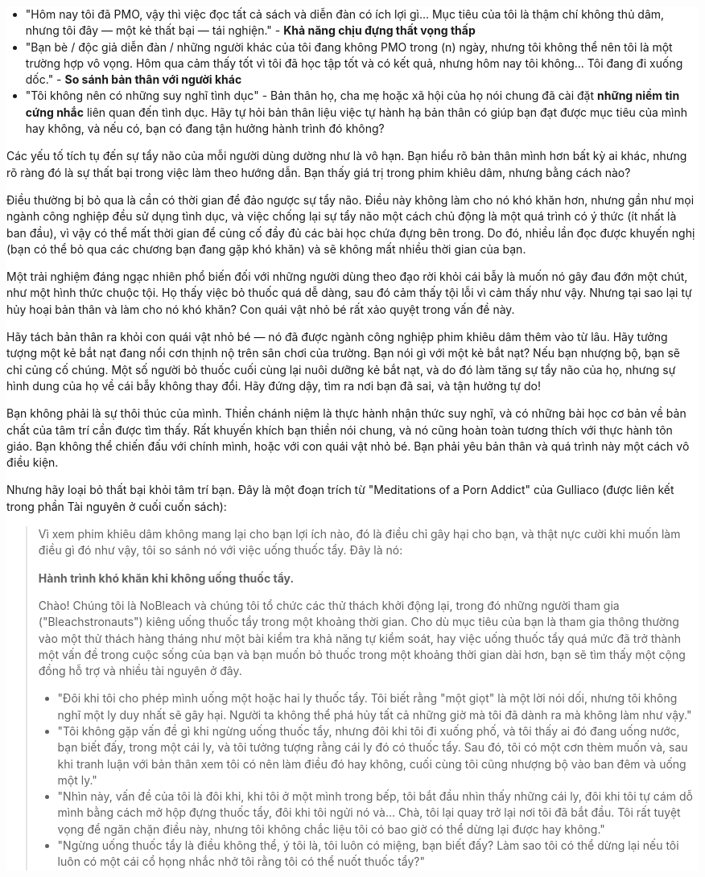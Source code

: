 - "Hôm nay tôi đã PMO, vậy thì việc đọc tất cả sách và diễn đàn có ích lợi gì... Mục tiêu của tôi là thậm chí không thủ dâm, nhưng tôi đây — một kẻ thất bại — tái nghiện." - **Khả năng chịu đựng thất vọng thấp**
- "Bạn bè / độc giả diễn đàn / những người khác của tôi đang không PMO trong (n) ngày, nhưng tôi không thể nên tôi là một trường hợp vô vọng. Hôm qua cảm thấy tốt vì tôi đã học tập tốt và có kết quả, nhưng hôm nay tôi không... Tôi đang đi xuống dốc." - **So sánh bản thân với người khác**
- "Tôi không nên có những suy nghĩ tình dục" - Bản thân họ, cha mẹ hoặc xã hội của họ nói chung đã cài đặt **những niềm tin cứng nhắc** liên quan đến tình dục. Hãy tự hỏi bản thân liệu việc tự hành hạ bản thân có giúp bạn đạt được mục tiêu của mình hay không, và nếu có, bạn có đang tận hưởng hành trình đó không?

Các yếu tố tích tụ đến sự tẩy não của mỗi người dùng dường như là vô hạn. Bạn hiểu rõ bản thân mình hơn bất kỳ ai khác, nhưng rõ ràng đó là sự thất bại trong việc làm theo hướng dẫn. Bạn thấy giá trị trong phim khiêu dâm, nhưng bằng cách nào?

Điều thường bị bỏ qua là cần có thời gian để đảo ngược sự tẩy não. Điều này không làm cho nó khó khăn hơn, nhưng gần như mọi ngành công nghiệp đều sử dụng tình dục, và việc chống lại sự tẩy não một cách chủ động là một quá trình có ý thức (ít nhất là ban đầu), vì vậy có thể mất thời gian để củng cố đầy đủ các bài học chứa đựng bên trong. Do đó, nhiều lần đọc được khuyến nghị (bạn có thể bỏ qua các chương bạn đang gặp khó khăn) và sẽ không mất nhiều thời gian của bạn.

Một trải nghiệm đáng ngạc nhiên phổ biến đối với những người dùng theo đạo rời khỏi cái bẫy là muốn nó gây đau đớn một chút, như một hình thức chuộc tội. Họ thấy việc bỏ thuốc quá dễ dàng, sau đó cảm thấy tội lỗi vì cảm thấy như vậy. Nhưng tại sao lại tự hủy hoại bản thân và làm cho nó khó khăn? Con quái vật nhỏ bé rất xảo quyệt trong vấn đề này.

Hãy tách bản thân ra khỏi con quái vật nhỏ bé — nó đã được ngành công nghiệp phim khiêu dâm thêm vào từ lâu. Hãy tưởng tượng một kẻ bắt nạt đang nổi cơn thịnh nộ trên sân chơi của trường. Bạn nói gì với một kẻ bắt nạt? Nếu bạn nhượng bộ, bạn sẽ chỉ củng cố chúng. Một số người bỏ thuốc cuối cùng lại nuôi dưỡng kẻ bắt nạt, và do đó làm tăng sự tẩy não của họ, nhưng sự hình dung của họ về cái bẫy không thay đổi. Hãy đứng dậy, tìm ra nơi bạn đã sai, và tận hưởng tự do!

Bạn không phải là sự thôi thúc của mình. Thiền chánh niệm là thực hành nhận thức suy nghĩ, và có những bài học cơ bản về bản chất của tâm trí cần được tìm thấy. Rất khuyến khích bạn thiền nói chung, và nó cũng hoàn toàn tương thích với thực hành tôn giáo. Bạn không thể chiến đấu với chính mình, hoặc với con quái vật nhỏ bé. Bạn phải yêu bản thân và quá trình này một cách vô điều kiện.

Nhưng hãy loại bỏ thất bại khỏi tâm trí bạn. Đây là một đoạn trích từ "Meditations of a Porn Addict" của Gulliaco (được liên kết trong phần Tài nguyên ở cuối cuốn sách):

> Vì xem phim khiêu dâm không mang lại cho bạn lợi ích nào, đó là điều chỉ gây hại cho bạn, và thật nực cười khi muốn làm điều gì đó như vậy, tôi so sánh nó với việc uống thuốc tẩy. Đây là nó:
>
> **Hành trình khó khăn khi không uống thuốc tẩy.**
>
> Chào! Chúng tôi là NoBleach và chúng tôi tổ chức các thử thách khởi động lại, trong đó những người tham gia ("Bleachstronauts") kiêng uống thuốc tẩy trong một khoảng thời gian. Cho dù mục tiêu của bạn là tham gia thông thường vào một thử thách hàng tháng như một bài kiểm tra khả năng tự kiểm soát, hay việc uống thuốc tẩy quá mức đã trở thành một vấn đề trong cuộc sống của bạn và bạn muốn bỏ thuốc trong một khoảng thời gian dài hơn, bạn sẽ tìm thấy một cộng đồng hỗ trợ và nhiều tài nguyên ở đây.
>
> - "Đôi khi tôi cho phép mình uống một hoặc hai ly thuốc tẩy. Tôi biết rằng "một giọt" là một lời nói dối, nhưng tôi không nghĩ một ly duy nhất sẽ gây hại. Người ta không thể phá hủy tất cả những giờ mà tôi đã dành ra mà không làm như vậy."
> - "Tôi không gặp vấn đề gì khi ngừng uống thuốc tẩy, nhưng đôi khi tôi đi xuống phố, và tôi thấy ai đó đang uống nước, bạn biết đấy, trong một cái ly, và tôi tưởng tượng rằng cái ly đó có thuốc tẩy. Sau đó, tôi có một cơn thèm muốn và, sau khi tranh luận với bản thân xem tôi có nên làm điều đó hay không, cuối cùng tôi cũng nhượng bộ vào ban đêm và uống một ly."
> - "Nhìn này, vấn đề của tôi là đôi khi, khi tôi ở một mình trong bếp, tôi bắt đầu nhìn thấy những cái ly, đôi khi tôi tự cám dỗ mình bằng cách mở hộp đựng thuốc tẩy, đôi khi tôi ngửi nó và... Chà, tôi lại quay trở lại nơi tôi đã bắt đầu. Tôi rất tuyệt vọng để ngăn chặn điều này, nhưng tôi không chắc liệu tôi có bao giờ có thể dừng lại được hay không."
> - "Ngừng uống thuốc tẩy là điều không thể, ý tôi là, tôi luôn có miệng, bạn biết đấy? Làm sao tôi có thể dừng lại nếu tôi luôn có một cái cổ họng nhắc nhở tôi rằng tôi có thể nuốt thuốc tẩy?"